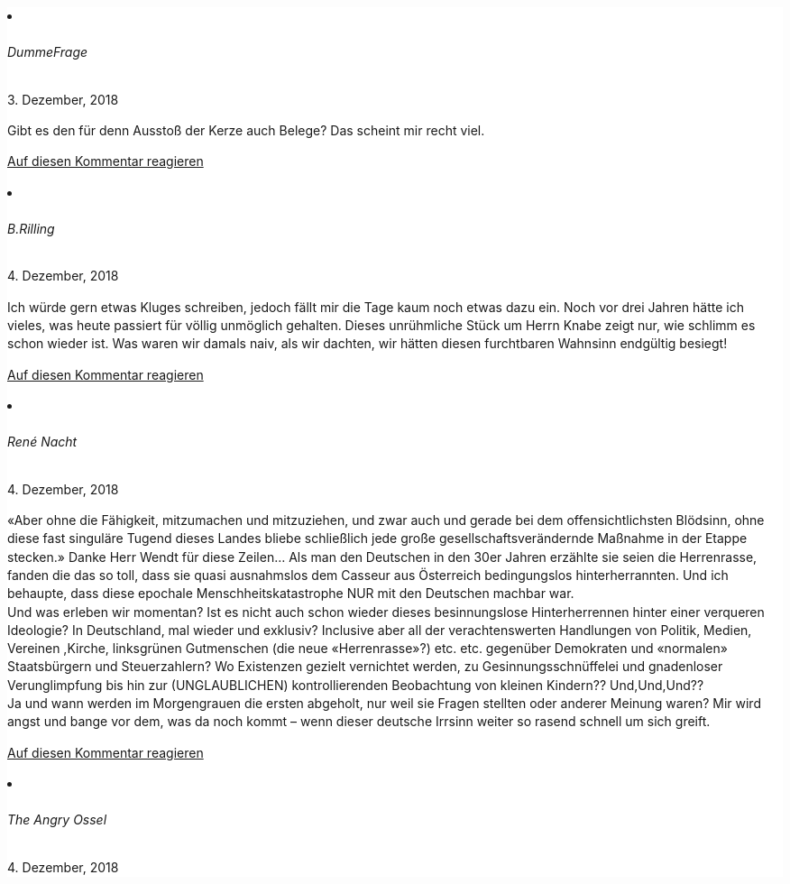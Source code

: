 
</li>
<li class="comment even thread-even depth-1 clearfix" id="li-comment-6819">
<h6 class="author">DummeFrage</h6> <span class="date">3. Dezember, 2018</span>



Gibt es den für denn Ausstoß der Kerze auch Belege? Das scheint mir recht viel.

<a rel="nofollow" class="comment-reply-link" href="#comment-6819" data-commentid="6819" data-postid="7908" data-belowelement="comment-6819" data-respondelement="respond" data-replyto="Antworte auf DummeFrage" aria-label="Antworte auf DummeFrage">Auf diesen Kommentar reagieren</a> 


</li>
<li class="comment odd alt thread-odd thread-alt depth-1 clearfix" id="li-comment-6821">
<h6 class="author">B.Rilling</h6> <span class="date">4. Dezember, 2018</span>



Ich würde gern etwas Kluges schreiben, jedoch fällt mir die Tage kaum noch etwas dazu ein. Noch vor drei Jahren hätte ich vieles, was heute passiert für völlig unmöglich gehalten. Dieses unrühmliche Stück um Herrn Knabe zeigt nur, wie schlimm es schon wieder ist. Was waren wir damals naiv, als wir dachten, wir hätten diesen furchtbaren Wahnsinn endgültig besiegt!

<a rel="nofollow" class="comment-reply-link" href="#comment-6821" data-commentid="6821" data-postid="7908" data-belowelement="comment-6821" data-respondelement="respond" data-replyto="Antworte auf B.Rilling" aria-label="Antworte auf B.Rilling">Auf diesen Kommentar reagieren</a> 


</li>
<li class="comment even thread-even depth-1 clearfix" id="li-comment-6822">
<h6 class="author">René Nacht</h6> <span class="date">4. Dezember, 2018</span>



«Aber ohne die Fähigkeit, mitzumachen und mitzuziehen, und zwar auch und gerade bei dem offensichtlichsten Blödsinn, ohne diese fast singuläre Tugend dieses Landes bliebe schließlich jede große gesellschaftsverändernde Maßnahme in der Etappe stecken.» Danke Herr Wendt für diese Zeilen&#8230; Als man den Deutschen in den 30er Jahren erzählte sie seien die Herrenrasse, fanden die das so toll, dass sie quasi ausnahmslos dem Casseur aus Österreich bedingungslos hinterherrannten. Und ich behaupte, dass diese epochale Menschheitskatastrophe NUR mit den Deutschen machbar war.<br>
Und was erleben wir momentan? Ist es nicht auch schon wieder dieses besinnungslose Hinterherrennen hinter einer verqueren Ideologie? In Deutschland, mal wieder und exklusiv? Inclusive aber all der verachtenswerten Handlungen von Politik, Medien, Vereinen ,Kirche, linksgrünen Gutmenschen (die neue «Herrenrasse»?) etc. etc. gegenüber Demokraten und «normalen» Staatsbürgern und Steuerzahlern? Wo Existenzen gezielt vernichtet werden, zu Gesinnungsschnüffelei und gnadenloser Verunglimpfung bis hin zur (UNGLAUBLICHEN) kontrollierenden Beobachtung von kleinen Kindern?? Und,Und,Und??<br>
Ja und wann werden im Morgengrauen die ersten abgeholt, nur weil sie Fragen stellten oder anderer Meinung waren? Mir wird angst und bange vor dem, was da noch kommt &#8211; wenn dieser deutsche Irrsinn weiter so rasend schnell um sich greift.

<a rel="nofollow" class="comment-reply-link" href="#comment-6822" data-commentid="6822" data-postid="7908" data-belowelement="comment-6822" data-respondelement="respond" data-replyto="Antworte auf René Nacht" aria-label="Antworte auf René Nacht">Auf diesen Kommentar reagieren</a> 


</li>
<li class="comment odd alt thread-odd thread-alt depth-1 clearfix" id="li-comment-6824">
<h6 class="author">The Angry Ossel</h6> <span class="date">4. Dezember, 2018</span>

